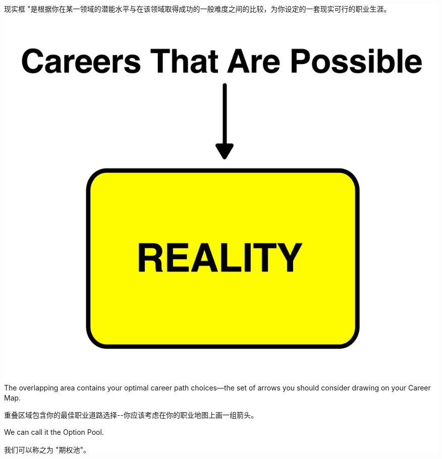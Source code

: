 现实框 "是根据你在某一领域的潜能水平与在该领域取得成功的一般难度之间的比较，为你设定的一套现实可行的职业生涯。

[![](Reality-Box.png)](https://149909199.v2.pressablecdn.com/wp-content/uploads/2018/04/Reality-Box.png)

The overlapping area contains your optimal career path choices—the set of arrows you should consider drawing on your Career Map.  

重叠区域包含你的最佳职业道路选择--你应该考虑在你的职业地图上画一组箭头。  

We can call it the Option Pool.  

我们可以称之为 "期权池"。
